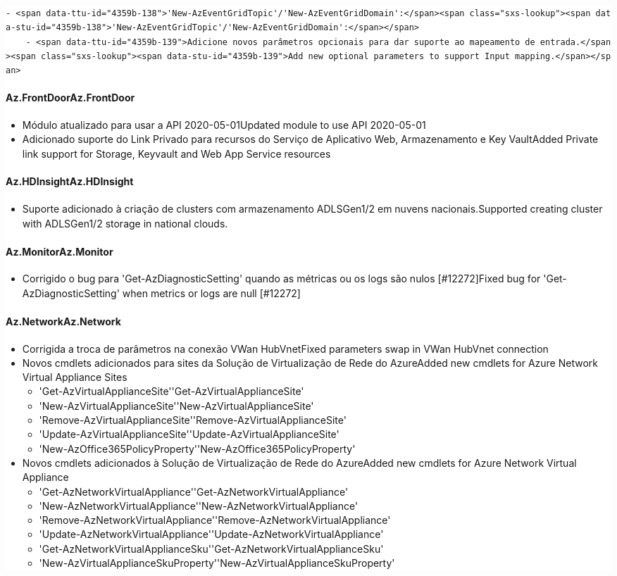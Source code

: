     - <span data-ttu-id="4359b-138">'New-AzEventGridTopic'/'New-AzEventGridDomain':</span><span class="sxs-lookup"><span data-stu-id="4359b-138">'New-AzEventGridTopic'/'New-AzEventGridDomain':</span></span>
        - <span data-ttu-id="4359b-139">Adicione novos parâmetros opcionais para dar suporte ao mapeamento de entrada.</span><span class="sxs-lookup"><span data-stu-id="4359b-139">Add new optional parameters to support Input mapping.</span></span>

#### <a name="azfrontdoor"></a><span data-ttu-id="4359b-140">Az.FrontDoor</span><span class="sxs-lookup"><span data-stu-id="4359b-140">Az.FrontDoor</span></span>
* <span data-ttu-id="4359b-141">Módulo atualizado para usar a API 2020-05-01</span><span class="sxs-lookup"><span data-stu-id="4359b-141">Updated module to use API 2020-05-01</span></span>
* <span data-ttu-id="4359b-142">Adicionado suporte do Link Privado para recursos do Serviço de Aplicativo Web, Armazenamento e Key Vault</span><span class="sxs-lookup"><span data-stu-id="4359b-142">Added Private link support for Storage, Keyvault and Web App Service resources</span></span>

#### <a name="azhdinsight"></a><span data-ttu-id="4359b-143">Az.HDInsight</span><span class="sxs-lookup"><span data-stu-id="4359b-143">Az.HDInsight</span></span>
* <span data-ttu-id="4359b-144">Suporte adicionado à criação de clusters com armazenamento ADLSGen1/2 em nuvens nacionais.</span><span class="sxs-lookup"><span data-stu-id="4359b-144">Supported creating cluster with ADLSGen1/2 storage in national clouds.</span></span>

#### <a name="azmonitor"></a><span data-ttu-id="4359b-145">Az.Monitor</span><span class="sxs-lookup"><span data-stu-id="4359b-145">Az.Monitor</span></span>
* <span data-ttu-id="4359b-146">Corrigido o bug para 'Get-AzDiagnosticSetting' quando as métricas ou os logs são nulos [#12272]</span><span class="sxs-lookup"><span data-stu-id="4359b-146">Fixed bug for 'Get-AzDiagnosticSetting' when metrics or logs are null [#12272]</span></span>

#### <a name="aznetwork"></a><span data-ttu-id="4359b-147">Az.Network</span><span class="sxs-lookup"><span data-stu-id="4359b-147">Az.Network</span></span>
* <span data-ttu-id="4359b-148">Corrigida a troca de parâmetros na conexão VWan HubVnet</span><span class="sxs-lookup"><span data-stu-id="4359b-148">Fixed parameters swap in VWan HubVnet connection</span></span>
* <span data-ttu-id="4359b-149">Novos cmdlets adicionados para sites da Solução de Virtualização de Rede do Azure</span><span class="sxs-lookup"><span data-stu-id="4359b-149">Added new cmdlets for Azure Network Virtual Appliance Sites</span></span>
    - <span data-ttu-id="4359b-150">'Get-AzVirtualApplianceSite'</span><span class="sxs-lookup"><span data-stu-id="4359b-150">'Get-AzVirtualApplianceSite'</span></span>
    - <span data-ttu-id="4359b-151">'New-AzVirtualApplianceSite'</span><span class="sxs-lookup"><span data-stu-id="4359b-151">'New-AzVirtualApplianceSite'</span></span>
    - <span data-ttu-id="4359b-152">'Remove-AzVirtualApplianceSite'</span><span class="sxs-lookup"><span data-stu-id="4359b-152">'Remove-AzVirtualApplianceSite'</span></span>
    - <span data-ttu-id="4359b-153">'Update-AzVirtualApplianceSite'</span><span class="sxs-lookup"><span data-stu-id="4359b-153">'Update-AzVirtualApplianceSite'</span></span>
    - <span data-ttu-id="4359b-154">'New-AzOffice365PolicyProperty'</span><span class="sxs-lookup"><span data-stu-id="4359b-154">'New-AzOffice365PolicyProperty'</span></span>
* <span data-ttu-id="4359b-155">Novos cmdlets adicionados à Solução de Virtualização de Rede do Azure</span><span class="sxs-lookup"><span data-stu-id="4359b-155">Added new cmdlets for Azure Network Virtual Appliance</span></span>
    - <span data-ttu-id="4359b-156">'Get-AzNetworkVirtualAppliance'</span><span class="sxs-lookup"><span data-stu-id="4359b-156">'Get-AzNetworkVirtualAppliance'</span></span>
    - <span data-ttu-id="4359b-157">'New-AzNetworkVirtualAppliance'</span><span class="sxs-lookup"><span data-stu-id="4359b-157">'New-AzNetworkVirtualAppliance'</span></span>
    - <span data-ttu-id="4359b-158">'Remove-AzNetworkVirtualAppliance'</span><span class="sxs-lookup"><span data-stu-id="4359b-158">'Remove-AzNetworkVirtualAppliance'</span></span>
    - <span data-ttu-id="4359b-159">'Update-AzNetworkVirtualAppliance'</span><span class="sxs-lookup"><span data-stu-id="4359b-159">'Update-AzNetworkVirtualAppliance'</span></span>
    - <span data-ttu-id="4359b-160">'Get-AzNetworkVirtualApplianceSku'</span><span class="sxs-lookup"><span data-stu-id="4359b-160">'Get-AzNetworkVirtualApplianceSku'</span></span>
    - <span data-ttu-id="4359b-161">'New-AzVirtualApplianceSkuProperty'</span><span class="sxs-lookup"><span data-stu-id="4359b-161">'New-AzVirtualApplianceSkuProperty'</span></span>